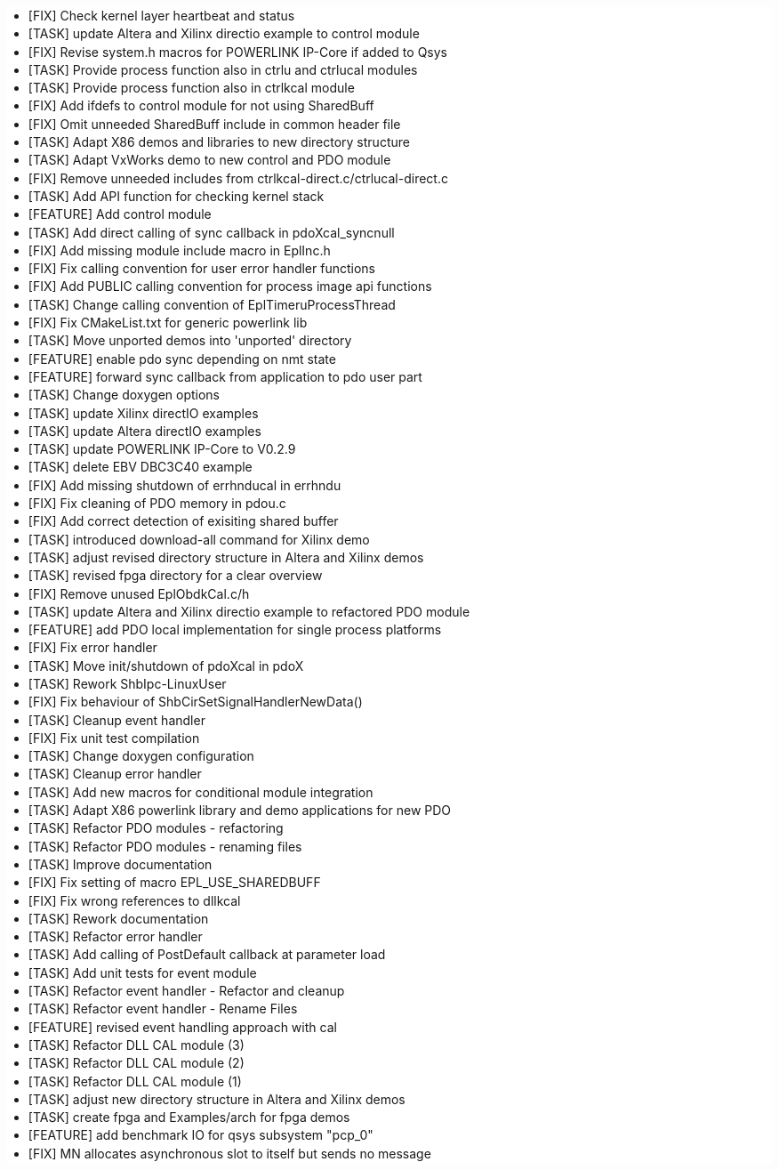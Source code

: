 - [FIX] Check kernel layer heartbeat and status
- [TASK] update Altera and Xilinx directio example to control module
- [FIX] Revise system.h macros for POWERLINK IP-Core if added to Qsys
- [TASK] Provide process function also in ctrlu and ctrlucal modules
- [TASK] Provide process function also in ctrlkcal module
- [FIX] Add ifdefs to control module for not using SharedBuff
- [FIX] Omit unneeded SharedBuff include in common header file
- [TASK] Adapt X86 demos and libraries to new directory structure
- [TASK] Adapt VxWorks demo to new control and PDO module
- [FIX] Remove unneeded includes from ctrlkcal-direct.c/ctrlucal-direct.c
- [TASK] Add API function for checking kernel stack
- [FEATURE] Add control module
- [TASK] Add direct calling of sync callback in pdoXcal_syncnull
- [FIX] Add missing module include macro in EplInc.h
- [FIX] Fix calling convention for user error handler functions
- [FIX] Add PUBLIC calling convention for process image api functions
- [TASK] Change calling convention of EplTimeruProcessThread
- [FIX] Fix CMakeList.txt for generic powerlink lib
- [TASK] Move unported demos into 'unported' directory
- [FEATURE] enable pdo sync depending on nmt state
- [FEATURE] forward sync callback from application to pdo user part
- [TASK] Change doxygen options
- [TASK] update Xilinx directIO examples
- [TASK] update Altera directIO examples
- [TASK] update POWERLINK IP-Core to V0.2.9
- [TASK] delete EBV DBC3C40 example
- [FIX] Add missing shutdown of errhnducal in errhndu
- [FIX] Fix cleaning of PDO memory in pdou.c
- [FIX] Add correct detection of exisiting shared buffer
- [TASK] introduced download-all command for Xilinx demo
- [TASK] adjust revised directory structure in Altera and Xilinx demos
- [TASK] revised fpga directory for a clear overview
- [FIX] Remove unused EplObdkCal.c/h
- [TASK] update Altera and Xilinx directio example to refactored PDO module
- [FEATURE] add PDO local implementation for single process platforms
- [FIX] Fix error handler
- [TASK] Move init/shutdown of pdoXcal in pdoX
- [TASK] Rework ShbIpc-LinuxUser
- [FIX] Fix behaviour of ShbCirSetSignalHandlerNewData()
- [TASK] Cleanup event handler
- [FIX] Fix unit test compilation
- [TASK] Change doxygen configuration
- [TASK] Cleanup error handler
- [TASK] Add new macros for conditional module integration
- [TASK] Adapt X86 powerlink library and demo applications for new PDO
- [TASK] Refactor PDO modules - refactoring
- [TASK] Refactor PDO modules - renaming files
- [TASK] Improve documentation
- [FIX] Fix setting of macro EPL_USE_SHAREDBUFF
- [FIX] Fix wrong references to dllkcal
- [TASK] Rework documentation
- [TASK] Refactor error handler
- [TASK] Add calling of PostDefault callback at parameter load
- [TASK] Add unit tests for event module
- [TASK] Refactor event handler - Refactor and cleanup
- [TASK] Refactor event handler - Rename Files
- [FEATURE] revised event handling approach with cal
- [TASK] Refactor DLL CAL module (3)
- [TASK] Refactor DLL CAL module (2)
- [TASK] Refactor DLL CAL module (1)
- [TASK] adjust new directory structure in Altera and Xilinx demos
- [TASK] create fpga and Examples/arch for fpga demos
- [FEATURE] add benchmark IO for qsys subsystem "pcp_0"
- [FIX] MN allocates asynchronous slot to itself but sends no message